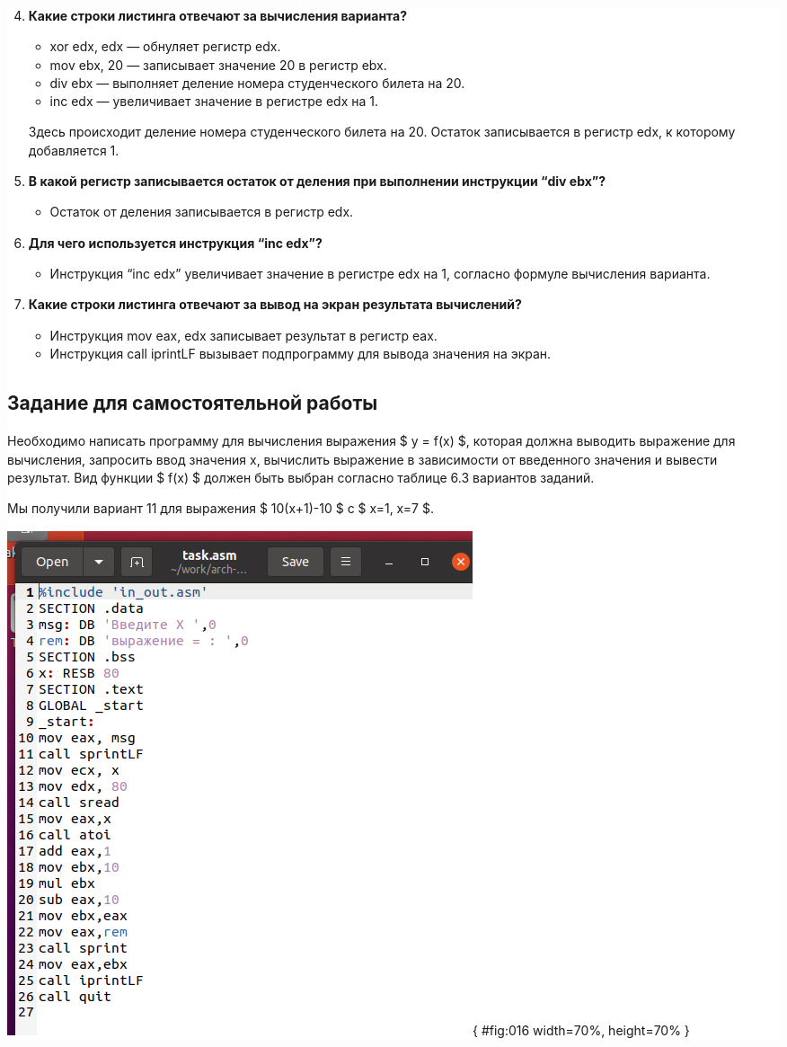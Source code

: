 4. **Какие строки листинга отвечают за вычисления варианта?**
   - xor edx, edx — обнуляет регистр edx.
   - mov ebx, 20 — записывает значение 20 в регистр ebx.
   - div ebx — выполняет деление номера студенческого билета на 20.
   - inc edx — увеличивает значение в регистре edx на 1.

   Здесь происходит деление номера студенческого билета на 20. Остаток записывается в регистр edx, к которому добавляется 1.

5. **В какой регистр записывается остаток от деления при выполнении инструкции “div ebx”?**
   - Остаток от деления записывается в регистр edx.

6. **Для чего используется инструкция “inc edx”?**
   - Инструкция “inc edx” увеличивает значение в регистре edx на 1, согласно формуле вычисления варианта.

7. **Какие строки листинга отвечают за вывод на экран результата вычислений?**
   - Инструкция mov eax, edx записывает результат в регистр eax.
   - Инструкция call iprintLF вызывает подпрограмму для вывода значения на экран.

## Задание для самостоятельной работы

Необходимо написать программу для вычисления выражения $ y = f(x) $, которая должна выводить выражение для вычисления, запросить ввод значения x, вычислить выражение в зависимости от введенного значения и вывести результат. Вид функции $ f(x) $ должен быть выбран согласно таблице 6.3 вариантов заданий.

Мы получили вариант 11 для выражения $ 10(x+1)-10 $ с $ x=1, x=7 $.

![Программа task.asm](image/16.png){ #fig:016 width=70%, height=70% }
